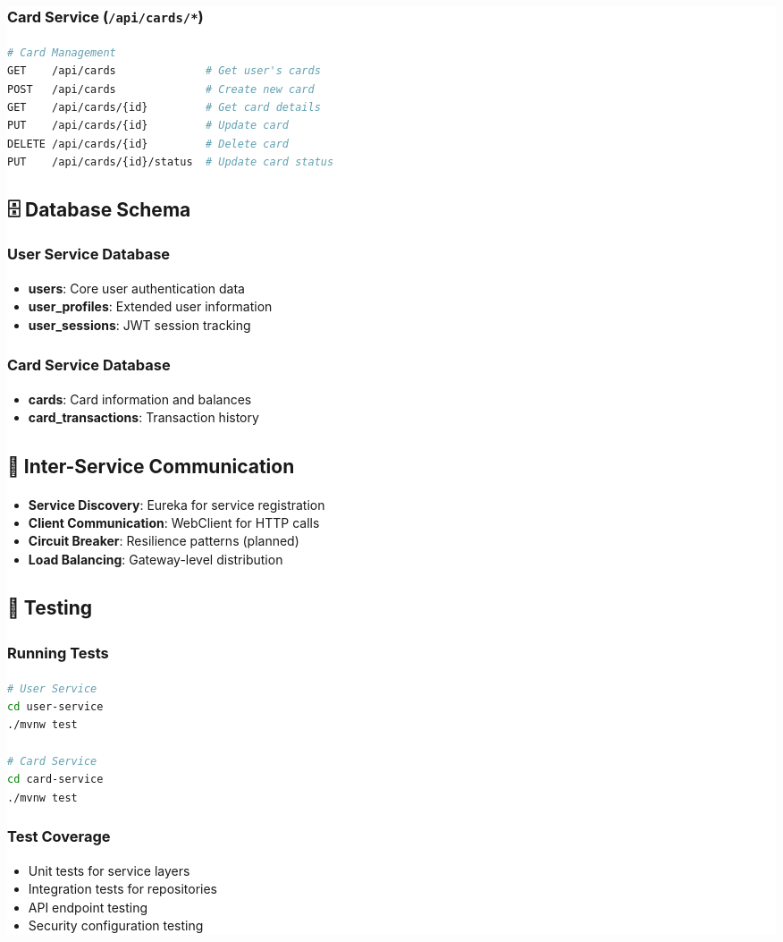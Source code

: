 ### Card Service (`/api/cards/*`)

```bash
# Card Management
GET    /api/cards              # Get user's cards
POST   /api/cards              # Create new card
GET    /api/cards/{id}         # Get card details
PUT    /api/cards/{id}         # Update card
DELETE /api/cards/{id}         # Delete card
PUT    /api/cards/{id}/status  # Update card status
```

## 🗄️ Database Schema

### User Service Database

- **users**: Core user authentication data
- **user_profiles**: Extended user information
- **user_sessions**: JWT session tracking

### Card Service Database

- **cards**: Card information and balances
- **card_transactions**: Transaction history

## 🔄 Inter-Service Communication

- **Service Discovery**: Eureka for service registration
- **Client Communication**: WebClient for HTTP calls
- **Circuit Breaker**: Resilience patterns (planned)
- **Load Balancing**: Gateway-level distribution

## 🧪 Testing

### Running Tests

```bash
# User Service
cd user-service
./mvnw test

# Card Service
cd card-service
./mvnw test
```

### Test Coverage

- Unit tests for service layers
- Integration tests for repositories
- API endpoint testing
- Security configuration testing
